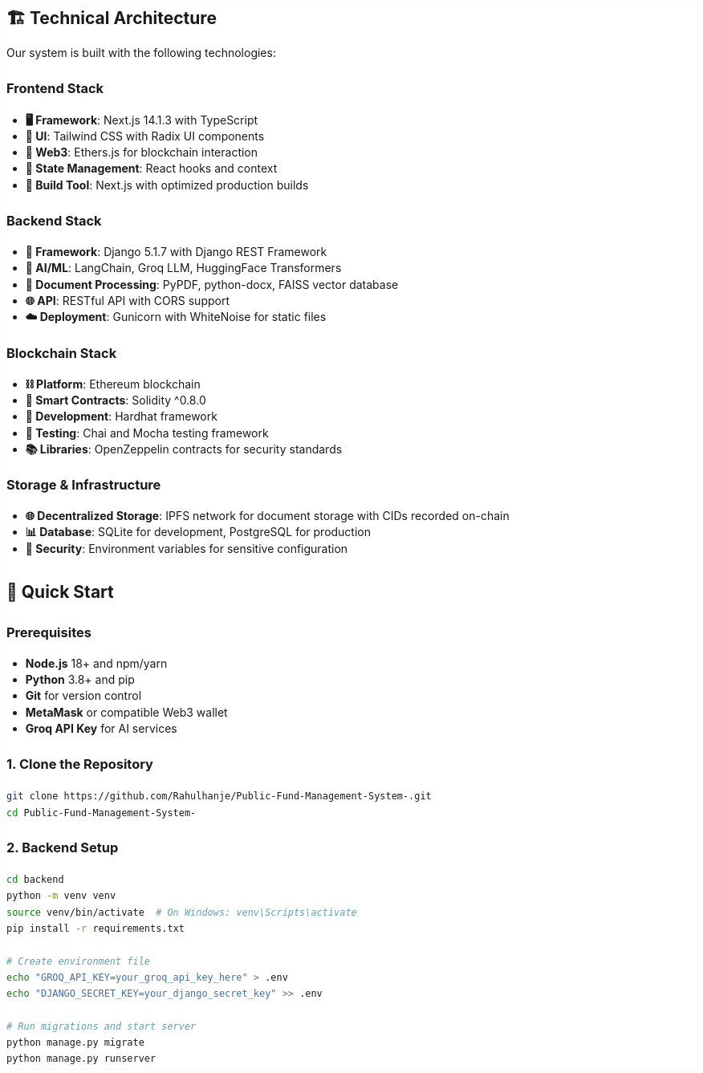 ## 🏗️ Technical Architecture

Our system is built with the following technologies:

### Frontend Stack
- **🖥️ Framework**: Next.js 14.1.3 with TypeScript
- **🎨 UI**: Tailwind CSS with Radix UI components
- **🔗 Web3**: Ethers.js for blockchain interaction
- **📱 State Management**: React hooks and context
- **🚀 Build Tool**: Next.js with optimized production builds

### Backend Stack
- **🐍 Framework**: Django 5.1.7 with Django REST Framework
- **🤖 AI/ML**: LangChain, Groq LLM, HuggingFace Transformers
- **📄 Document Processing**: PyPDF, python-docx, FAISS vector database
- **🌐 API**: RESTful API with CORS support
- **☁️ Deployment**: Gunicorn with WhiteNoise for static files

### Blockchain Stack
- **⛓️ Platform**: Ethereum blockchain
- **📝 Smart Contracts**: Solidity ^0.8.0
- **🔨 Development**: Hardhat framework
- **🧪 Testing**: Chai and Mocha testing framework
- **📚 Libraries**: OpenZeppelin contracts for security standards

### Storage & Infrastructure
- **🌐 Decentralized Storage**: IPFS network for document storage with CIDs recorded on-chain
- **📊 Database**: SQLite for development, PostgreSQL for production
- **🔐 Security**: Environment variables for sensitive configuration

## 🚀 Quick Start

### Prerequisites

- **Node.js** 18+ and npm/yarn
- **Python** 3.8+ and pip
- **Git** for version control
- **MetaMask** or compatible Web3 wallet
- **Groq API Key** for AI services

### 1. Clone the Repository

```bash
git clone https://github.com/Rahulhanje/Public-Fund-Management-System-.git
cd Public-Fund-Management-System-
```

### 2. Backend Setup

```bash
cd backend
python -m venv venv
source venv/bin/activate  # On Windows: venv\Scripts\activate
pip install -r requirements.txt

# Create environment file
echo "GROQ_API_KEY=your_groq_api_key_here" > .env
echo "DJANGO_SECRET_KEY=your_django_secret_key" >> .env

# Run migrations and start server
python manage.py migrate
python manage.py runserver
```
